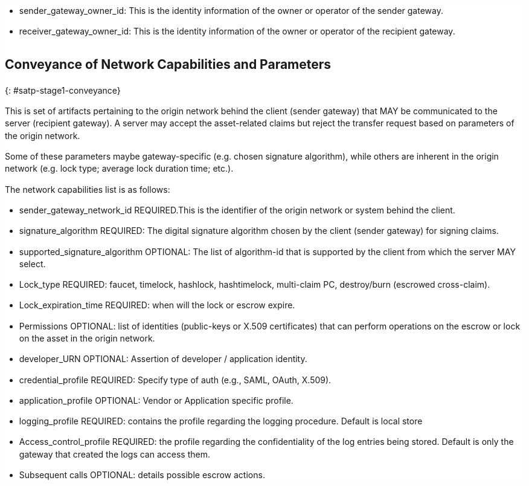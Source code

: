 
- sender_gateway_owner_id: This is the identity information of the owner or operator
of the sender gateway.

- receiver_gateway_owner_id: This is the identity information of the owner or operator
of the recipient gateway.







## Conveyance of Network Capabilities and Parameters
{: #satp-stage1-conveyance}

 This is set of artifacts pertaining to the origin network behind
 the client (sender gateway) that MAY be communicated to the server (recipient gateway).
 A server may accept the asset-related claims but reject the
 transfer request based on parameters of the origin network.

 Some of these parameters maybe gateway-specific (e.g. chosen signature algorithm),
 while others are inherent in the origin network
 (e.g. lock type; average lock duration time; etc.).


 The network capabilities list is as follows:
- sender_gateway_network_id REQUIRED.This is the identifier of the
origin network or system behind the client.

- signature_algorithm REQUIRED: The digital signature algorithm chosen
by the client (sender gateway) for signing claims.

- supported_signature_algorithm OPTIONAL: The list of algorithm-id that is
supported by the client from which the server MAY select.

- Lock_type REQUIRED: faucet, timelock, hashlock, hashtimelock,
multi-claim PC, destroy/burn (escrowed cross-claim).

- Lock_expiration_time REQUIRED: when will the lock or escrow expire.

- Permissions OPTIONAL: list of identities (public-keys or X.509
certificates) that can perform operations on the escrow or lock on
the asset in the origin network.

- developer_URN OPTIONAL: Assertion of developer / application identity.

- credential_profile REQUIRED: Specify type of auth (e.g., SAML, OAuth, X.509).



- application_profile OPTIONAL: Vendor or Application specific profile.

- logging_profile REQUIRED: contains the profile regarding the logging procedure. Default is local store

- Access_control_profile REQUIRED: the profile regarding the
confidentiality of the log entries being stored. Default is only
the gateway that created the logs can access them.

- Subsequent calls OPTIONAL: details possible escrow actions.
